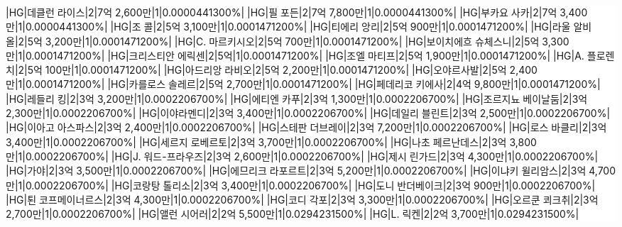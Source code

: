 |HG|데클런 라이스|2|7억 2,600만|1|0.0000441300%|
|HG|필 포든|2|7억 7,800만|1|0.0000441300%|
|HG|부카요 사카|2|7억 3,400만|1|0.0000441300%|
|HG|조 콜|2|5억 3,100만|1|0.0001471200%|
|HG|티에리 앙리|2|5억 900만|1|0.0001471200%|
|HG|라울 알비올|2|5억 3,200만|1|0.0001471200%|
|HG|C. 마르키시오|2|5억 700만|1|0.0001471200%|
|HG|보이치에흐 슈체스니|2|5억 3,300만|1|0.0001471200%|
|HG|크리스티안 에릭센|2|5억|1|0.0001471200%|
|HG|조엘 마티프|2|5억 1,900만|1|0.0001471200%|
|HG|A. 플로렌치|2|5억 100만|1|0.0001471200%|
|HG|아드리앙 라비오|2|5억 2,200만|1|0.0001471200%|
|HG|오야르사발|2|5억 2,400만|1|0.0001471200%|
|HG|카를로스 솔레르|2|5억 2,700만|1|0.0001471200%|
|HG|페데리코 키에사|2|4억 9,800만|1|0.0001471200%|
|HG|레들리 킹|2|3억 3,200만|1|0.0002206700%|
|HG|에티엔 카푸|2|3억 1,300만|1|0.0002206700%|
|HG|조르지뇨 베이날둠|2|3억 2,300만|1|0.0002206700%|
|HG|이야라멘디|2|3억 3,400만|1|0.0002206700%|
|HG|데일리 블린트|2|3억 2,500만|1|0.0002206700%|
|HG|이아고 아스파스|2|3억 2,400만|1|0.0002206700%|
|HG|스테판 더브레이|2|3억 7,200만|1|0.0002206700%|
|HG|로스 바클리|2|3억 3,400만|1|0.0002206700%|
|HG|세르지 로베르토|2|3억 3,700만|1|0.0002206700%|
|HG|나초 페르난데스|2|3억 3,800만|1|0.0002206700%|
|HG|J. 워드-프라우즈|2|3억 2,600만|1|0.0002206700%|
|HG|제시 린가드|2|3억 4,300만|1|0.0002206700%|
|HG|가야|2|3억 3,500만|1|0.0002206700%|
|HG|에므리크 라포르트|2|3억 5,200만|1|0.0002206700%|
|HG|이냐키 윌리암스|2|3억 4,700만|1|0.0002206700%|
|HG|코랑탕 톨리소|2|3억 3,400만|1|0.0002206700%|
|HG|도니 반더베이크|2|3억 900만|1|0.0002206700%|
|HG|퇸 코프메이너르스|2|3억 4,300만|1|0.0002206700%|
|HG|코디 각포|2|3억 3,300만|1|0.0002206700%|
|HG|오르쿤 쾨크취|2|3억 2,700만|1|0.0002206700%|
|HG|앨런 시어러|2|2억 5,500만|1|0.0294231500%|
|HG|L. 릭켄|2|2억 3,700만|1|0.0294231500%|